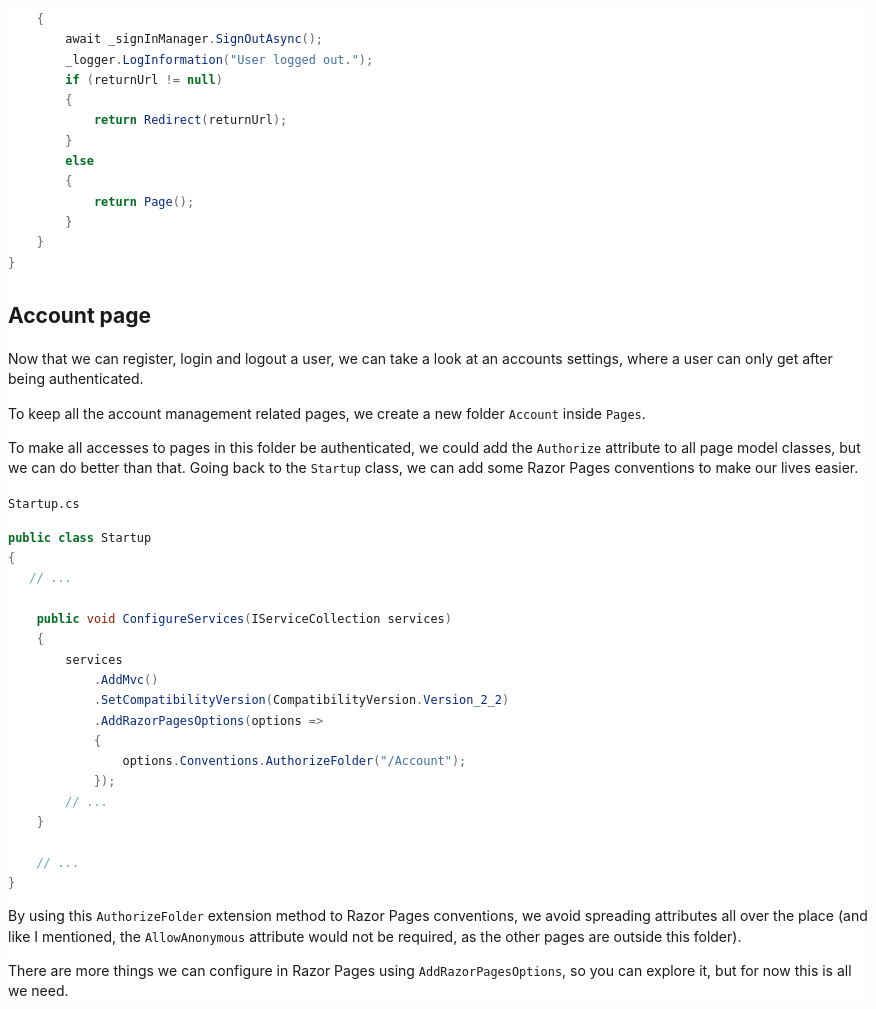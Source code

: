 ```csharp
    {
        await _signInManager.SignOutAsync();
        _logger.LogInformation("User logged out.");
        if (returnUrl != null)
        {
            return Redirect(returnUrl);
        }
        else
        {
            return Page();
        }
    }
}
```

## Account page
Now that we can register, login and logout a user, we can take a look at an accounts settings, where a user can only get after being authenticated.

To keep all the account management related pages, we create a new folder `Account` inside `Pages`.

To make all accesses to pages in this folder be authenticated, we could add the `Authorize` attribute to all page model classes, but we can do better than that. Going back to the `Startup` class, we can add some Razor Pages conventions to make our lives easier.

`Startup.cs`
```csharp
public class Startup
{
   // ...

    public void ConfigureServices(IServiceCollection services)
    {
        services
            .AddMvc()
            .SetCompatibilityVersion(CompatibilityVersion.Version_2_2)
            .AddRazorPagesOptions(options =>
            {
                options.Conventions.AuthorizeFolder("/Account");
            });
        // ...
    }

    // ...
}
```

By using this `AuthorizeFolder` extension method to Razor Pages conventions, we avoid spreading attributes all over the place (and like I mentioned, the `AllowAnonymous` attribute would not be required, as the other pages are outside this folder).

There are more things we can configure in Razor Pages using `AddRazorPagesOptions`, so you can explore it, but for now this is all we need.
